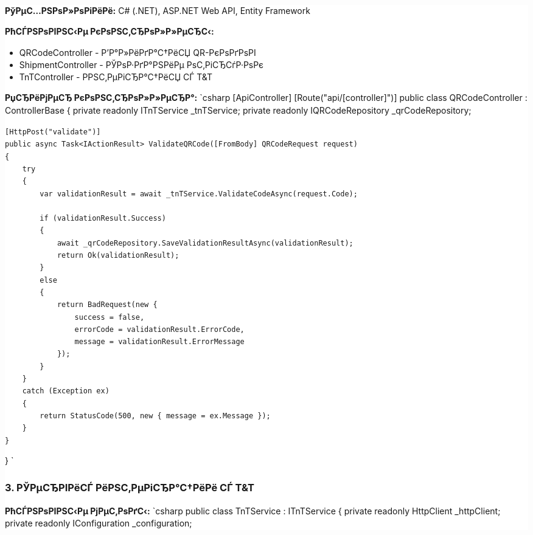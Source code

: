 **РўРµС…РЅРѕР»РѕРіРёРё:** C# (.NET), ASP.NET Web API, Entity Framework

**РћСЃРЅРѕРІРЅС‹Рµ РєРѕРЅС‚СЂРѕР»Р»РµСЂС‹:**
- QRCodeController - Р’Р°Р»РёРґР°С†РёСЏ QR-РєРѕРґРѕРІ
- ShipmentController - РЎРѕР·РґР°РЅРёРµ РѕС‚РіСЂСѓР·РѕРє
- TnTController - РРЅС‚РµРіСЂР°С†РёСЏ СЃ T&T

**РџСЂРёРјРµСЂ РєРѕРЅС‚СЂРѕР»Р»РµСЂР°:**
`csharp
[ApiController]
[Route("api/[controller]")]
public class QRCodeController : ControllerBase
{
    private readonly ITnTService _tnTService;
    private readonly IQRCodeRepository _qrCodeRepository;

    [HttpPost("validate")]
    public async Task<IActionResult> ValidateQRCode([FromBody] QRCodeRequest request)
    {
        try
        {
            var validationResult = await _tnTService.ValidateCodeAsync(request.Code);
            
            if (validationResult.Success)
            {
                await _qrCodeRepository.SaveValidationResultAsync(validationResult);
                return Ok(validationResult);
            }
            else
            {
                return BadRequest(new { 
                    success = false, 
                    errorCode = validationResult.ErrorCode,
                    message = validationResult.ErrorMessage 
                });
            }
        }
        catch (Exception ex)
        {
            return StatusCode(500, new { message = ex.Message });
        }
    }
}
`

### 3. РЎРµСЂРІРёСЃ РёРЅС‚РµРіСЂР°С†РёРё СЃ T&T

**РћСЃРЅРѕРІРЅС‹Рµ РјРµС‚РѕРґС‹:**
`csharp
public class TnTService : ITnTService
{
    private readonly HttpClient _httpClient;
    private readonly IConfiguration _configuration;
